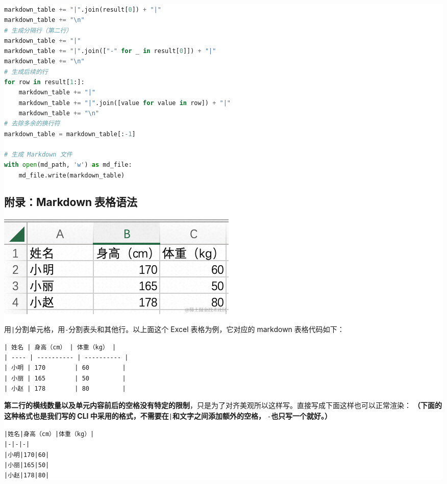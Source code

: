 ```python
markdown_table += "|".join(result[0]) + "|"
markdown_table += "\n"
# 生成分隔行（第二行）
markdown_table += "|"
markdown_table += "|".join(["-" for _ in result[0]]) + "|"
markdown_table += "\n"
# 生成后续的行
for row in result[1:]:
    markdown_table += "|"
    markdown_table += "|".join([value for value in row]) + "|"
    markdown_table += "\n"
# 去除多余的换行符
markdown_table = markdown_table[:-1]

# 生成 Markdown 文件
with open(md_path, 'w') as md_file:
    md_file.write(markdown_table)
```

## 附录：Markdown 表格语法

![](0.jpg)

用`|`分割单元格，用`-`分割表头和其他行。以上面这个 Excel 表格为例，它对应的 markdown 表格代码如下：

```
| 姓名 | 身高（cm） | 体重（kg） |
| ---- | ---------- | ---------- |
| 小明 | 170        | 60         |
| 小丽 | 165        | 50         |
| 小赵 | 178        | 80         |
```

**第二行的横线数量以及单元内容前后的空格没有特定的限制**，只是为了对齐美观所以这样写。直接写成下面这样也可以正常渲染： **（下面的这种格式也是我们写的 CLI 中采用的格式，不需要在**`|`**和文字之间添加额外的空格，** `-`**也只写一个就好。）**

```
|姓名|身高（cm）|体重（kg）|
|-|-|-|
|小明|170|60|
|小丽|165|50|
|小赵|178|80|
```
